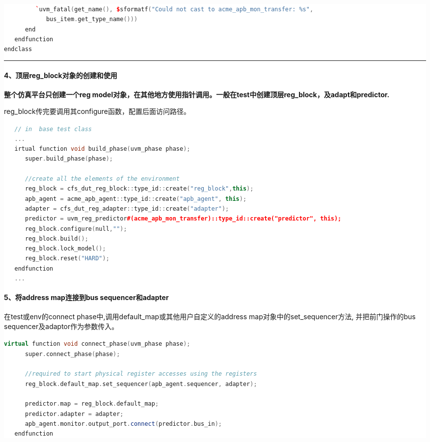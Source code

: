 ```c++
         `uvm_fatal(get_name(), $sformatf("Could not cast to acme_apb_mon_transfer: %s", 
            bus_item.get_type_name()))
      end
   endfunction
endclass

```

------

#### 4、顶层reg_block对象的创建和使用

**整个仿真平台只创建一个reg model对象，在其他地方使用指针调用。一般在test中创建顶层reg_block，及adapt和predictor.**

reg_block传完要调用其configure函数，配置后面访问路径。

```c++
   // in  base test class
   ...
   irtual function void build_phase(uvm_phase phase);
      super.build_phase(phase);
      
      //create all the elements of the environment
      reg_block = cfs_dut_reg_block::type_id::create("reg_block",this);
      apb_agent = acme_apb_agent::type_id::create("apb_agent", this);
      adapter = cfs_dut_reg_adapter::type_id::create("adapter");
      predictor = uvm_reg_predictor#(acme_apb_mon_transfer)::type_id::create("predictor", this);
      reg_block.configure(null,"");
      reg_block.build();
      reg_block.lock_model();
      reg_block.reset("HARD");
   endfunction
   ...

```

#### 5、将address map连接到bus sequencer和adapter

在test或env的connect phase中,调用default_map或其他用户自定义的address map对象中的set_sequencer方法, 并把前门操作的bus sequencer及adaptor作为参数传入。

```c++
virtual function void connect_phase(uvm_phase phase);
      super.connect_phase(phase);
      
      //required to start physical register accesses using the registers
      reg_block.default_map.set_sequencer(apb_agent.sequencer, adapter);
      
      predictor.map = reg_block.default_map;
      predictor.adapter = adapter;
      apb_agent.monitor.output_port.connect(predictor.bus_in);
   endfunction
```
